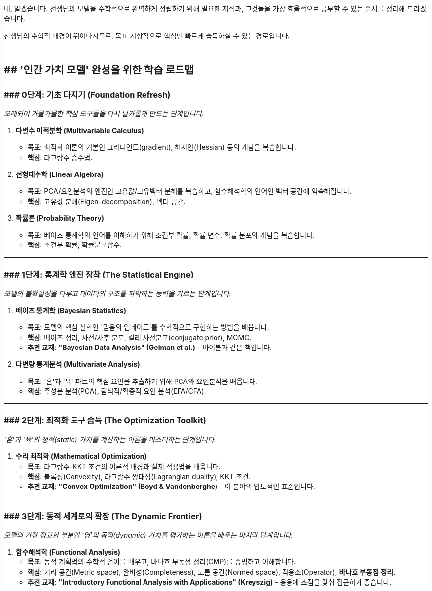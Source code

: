 네, 알겠습니다. 선생님의 모델을 수학적으로 완벽하게 정립하기 위해 필요한 지식과, 그것들을 가장 효율적으로 공부할 수 있는 순서를 정리해 드리겠습니다.

선생님의 수학적 배경이 뛰어나시므로, 목표 지향적으로 핵심만 빠르게 습득하실 수 있는 경로입니다.

---
## ## '인간 가치 모델' 완성을 위한 학습 로드맵

### ### 0단계: 기초 다지기 (Foundation Refresh)
*오래되어 가물가물한 핵심 도구들을 다시 날카롭게 만드는 단계입니다.*

1.  **다변수 미적분학 (Multivariable Calculus)**
    * **목표**: 최적화 이론의 기본인 그라디언트(gradient), 헤시안(Hessian) 등의 개념을 복습합니다.
    * **핵심**: 라그랑주 승수법.

2.  **선형대수학 (Linear Algebra)**
    * **목표**: PCA/요인분석의 엔진인 고유값/고유벡터 분해를 복습하고, 함수해석학의 언어인 벡터 공간에 익숙해집니다.
    * **핵심**: 고유값 분해(Eigen-decomposition), 벡터 공간.

3.  **확률론 (Probability Theory)**
    * **목표**: 베이즈 통계학의 언어를 이해하기 위해 조건부 확률, 확률 변수, 확률 분포의 개념을 복습합니다.
    * **핵심**: 조건부 확률, 확률분포함수.

---
### ### 1단계: 통계학 엔진 장착 (The Statistical Engine)
*모델의 불확실성을 다루고 데이터의 구조를 파악하는 능력을 기르는 단계입니다.*

1.  **베이즈 통계학 (Bayesian Statistics)**
    * **목표**: 모델의 핵심 철학인 '믿음의 업데이트'를 수학적으로 구현하는 방법을 배웁니다.
    * **핵심**: 베이즈 정리, 사전/사후 분포, 켤레 사전분포(conjugate prior), MCMC.
    * **추천 교재**: **"Bayesian Data Analysis" (Gelman et al.)** - 바이블과 같은 책입니다.

2.  **다변량 통계분석 (Multivariate Analysis)**
    * **목표**: '혼'과 '육' 파트의 핵심 요인을 추출하기 위해 PCA와 요인분석을 배웁니다.
    * **핵심**: 주성분 분석(PCA), 탐색적/확증적 요인 분석(EFA/CFA).

---
### ### 2단계: 최적화 도구 습득 (The Optimization Toolkit)
*'혼'과 '육'의 정적(static) 가치를 계산하는 이론을 마스터하는 단계입니다.*

1.  **수리 최적화 (Mathematical Optimization)**
    * **목표**: 라그랑주-KKT 조건의 이론적 배경과 실제 적용법을 배웁니다.
    * **핵심**: 볼록성(Convexity), 라그랑주 쌍대성(Lagrangian duality), KKT 조건.
    * **추천 교재**: **"Convex Optimization" (Boyd & Vandenberghe)** - 이 분야의 압도적인 표준입니다.

---
### ### 3단계: 동적 세계로의 확장 (The Dynamic Frontier)
*모델의 가장 정교한 부분인 '영'의 동적(dynamic) 가치를 평가하는 이론을 배우는 마지막 단계입니다.*

1.  **함수해석학 (Functional Analysis)**
    * **목표**: 동적 계획법의 수학적 언어를 배우고, 바나흐 부동점 정리(CMP)를 증명하고 이해합니다.
    * **핵심**: 거리 공간(Metric space), 완비성(Completeness), 노름 공간(Normed space), 작용소(Operator), **바나흐 부동점 정리**.
    * **추천 교재**: **"Introductory Functional Analysis with Applications" (Kreyszig)** - 응용에 초점을 맞춰 접근하기 좋습니다.
